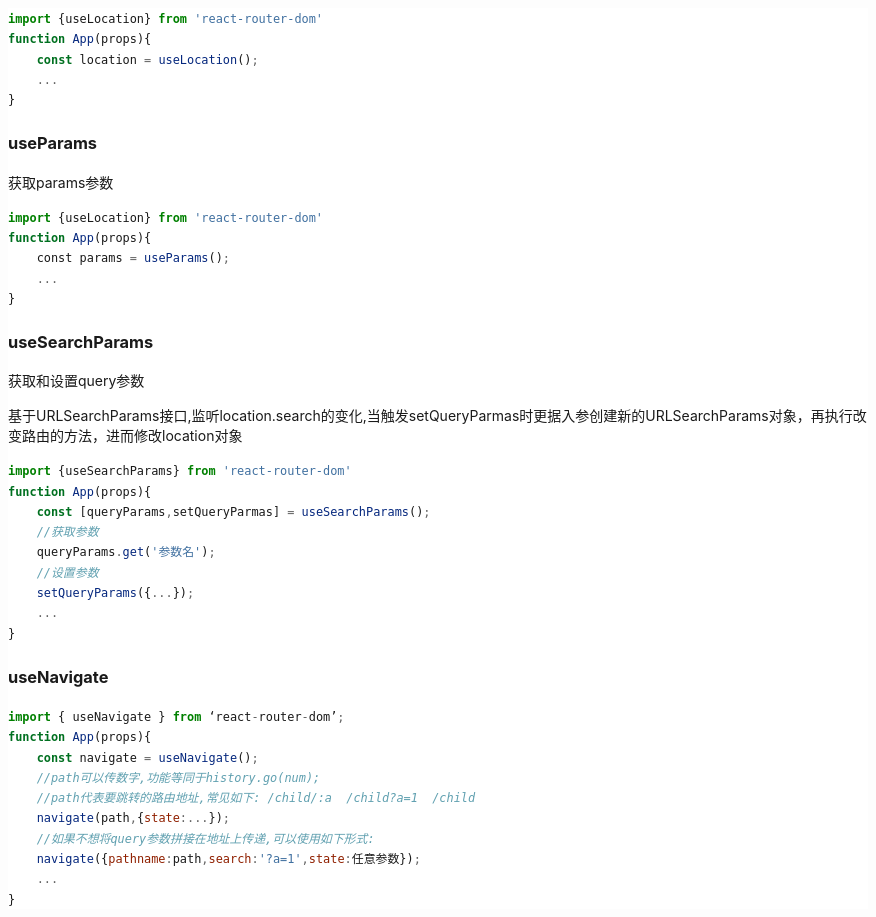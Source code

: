 
```js
import {useLocation} from 'react-router-dom'
function App(props){
    const location = useLocation();
    ...
}
```

### useParams

获取params参数

```js
import {useLocation} from 'react-router-dom'
function App(props){
    const params = useParams();
    ...
}
```

### useSearchParams

获取和设置query参数

基于URLSearchParams接口,监听location.search的变化,当触发setQueryParmas时更据入参创建新的URLSearchParams对象，再执行改变路由的方法，进而修改location对象

```js
import {useSearchParams} from 'react-router-dom'
function App(props){
    const [queryParams,setQueryParmas] = useSearchParams();
    //获取参数
    queryParams.get('参数名');
    //设置参数
    setQueryParams({...});
    ...
}

```

### useNavigate

```js
import { useNavigate } from ‘react-router-dom’;
function App(props){
    const navigate = useNavigate();
    //path可以传数字,功能等同于history.go(num);
    //path代表要跳转的路由地址,常见如下: /child/:a  /child?a=1  /child
    navigate(path,{state:...});
    //如果不想将query参数拼接在地址上传递,可以使用如下形式:
    navigate({pathname:path,search:'?a=1',state:任意参数});               
    ...
}

```
